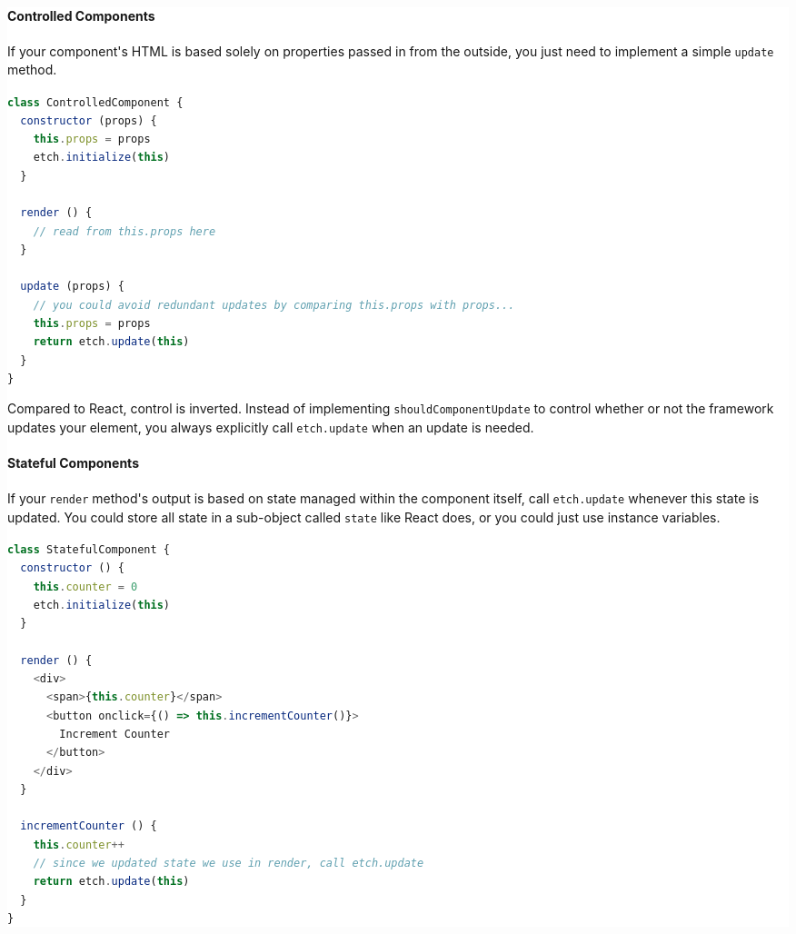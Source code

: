 #### Controlled Components

If your component's HTML is based solely on properties passed in from the outside, you just need to implement a simple `update` method.

```js
class ControlledComponent {
  constructor (props) {
    this.props = props
    etch.initialize(this)
  }

  render () {
    // read from this.props here
  }

  update (props) {
    // you could avoid redundant updates by comparing this.props with props...
    this.props = props
    return etch.update(this)
  }
}
```

Compared to React, control is inverted. Instead of implementing `shouldComponentUpdate` to control whether or not the framework updates your element, you always explicitly call `etch.update` when an update is needed.

#### Stateful Components

If your `render` method's output is based on state managed within the component itself, call `etch.update` whenever this state is updated. You could store all state in a sub-object called `state` like React does, or you could just use instance variables.

```js
class StatefulComponent {
  constructor () {
    this.counter = 0
    etch.initialize(this)
  }

  render () {
    <div>
      <span>{this.counter}</span>
      <button onclick={() => this.incrementCounter()}>
        Increment Counter
      </button>
    </div>
  }

  incrementCounter () {
    this.counter++
    // since we updated state we use in render, call etch.update
    return etch.update(this)
  }
}
```
